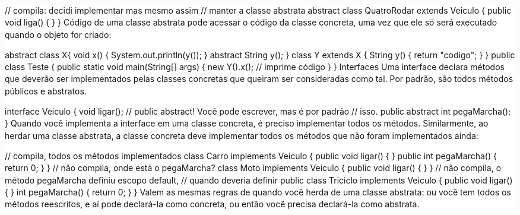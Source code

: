 // compila: decidi implementar mas mesmo assim
// manter a classe abstrata
abstract class QuatroRodar extends Veiculo {
    public void liga() {
    }
}
Código de uma classe abstrata pode acessar o código da classe concreta, uma vez que ele só será executado quando o objeto for criado:


abstract class X{
    void x() {
        System.out.println(y());
    }
    abstract String y();
}
class Y extends X {
    String y() {
        return "codigo";
    }
}
public class Teste {
    public static void main(String[] args) {
        new Y().x(); // imprime código
    }
}
Interfaces
Uma interface declara métodos que deverão ser implementados pelas classes concretas que queiram ser consideradas como tal. Por padrão, são todos métodos públicos e abstratos.


interface Veiculo {
    void ligar(); 
    // public abstract! Você pode escrever, mas é por padrão 
    // isso.
    public abstract int pegaMarcha();
}
Quando você implementa a interface em uma classe concreta, é preciso implementar todos os métodos. Similarmente, ao herdar uma classe abstrata, a classe concreta deve implementar todos os métodos que não foram implementados ainda:


// compila, todos os métodos implementados
class Carro implements Veiculo {
    public void ligar() {
    }
    public int pegaMarcha() {
        return 0;
    }
}
// não compila, onde está o pegaMarcha?
class Moto implements Veiculo {
    public void ligar() {
    }
}
// não compila, o método pegaMarcha definiu escopo default, 
// quando deveria definir public
class Triciclo implements Veiculo {
    public void ligar() {
    }
    int pegaMarcha() {
        return 0;
    }
}
Valem as mesmas regras de quando você herda de uma classe abstrata: ou você tem todos os métodos reescritos, e aí pode declará-la como concreta, ou então você precisa declará-la como abstrata.
